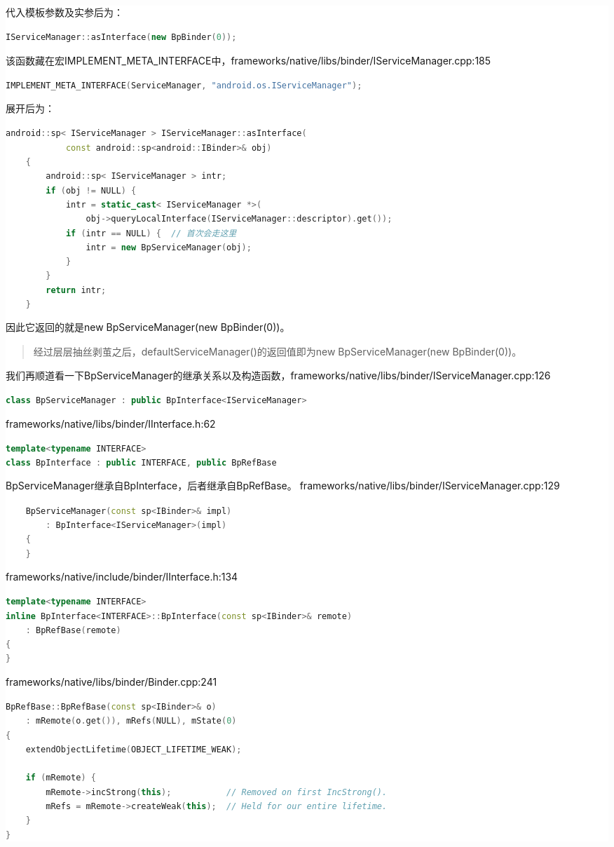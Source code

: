 代入模板参数及实参后为：
``` c++
IServiceManager::asInterface(new BpBinder(0));
```
该函数藏在宏IMPLEMENT_META_INTERFACE中，frameworks/native/libs/binder/IServiceManager.cpp:185
``` c++
IMPLEMENT_META_INTERFACE(ServiceManager, "android.os.IServiceManager");
```
展开后为：
``` c++
android::sp< IServiceManager > IServiceManager::asInterface(
            const android::sp<android::IBinder>& obj)
    {
        android::sp< IServiceManager > intr;
        if (obj != NULL) {
            intr = static_cast< IServiceManager *>( 
                obj->queryLocalInterface(IServiceManager::descriptor).get());
            if (intr == NULL) {  // 首次会走这里
                intr = new BpServiceManager(obj);
            }
        }
        return intr;
    }
```
因此它返回的就是new BpServiceManager(new BpBinder(0))。
> 经过层层抽丝剥茧之后，defaultServiceManager()的返回值即为new BpServiceManager(new BpBinder(0))。
> 

我们再顺道看一下BpServiceManager的继承关系以及构造函数，frameworks/native/libs/binder/IServiceManager.cpp:126
``` c++
class BpServiceManager : public BpInterface<IServiceManager>
```
frameworks/native/libs/binder/IInterface.h:62
``` c++
template<typename INTERFACE>
class BpInterface : public INTERFACE, public BpRefBase
```
BpServiceManager继承自BpInterface，后者继承自BpRefBase。
frameworks/native/libs/binder/IServiceManager.cpp:129
``` c++
    BpServiceManager(const sp<IBinder>& impl)
        : BpInterface<IServiceManager>(impl)
    {
    }
```
frameworks/native/include/binder/IInterface.h:134
``` c++
template<typename INTERFACE>
inline BpInterface<INTERFACE>::BpInterface(const sp<IBinder>& remote)
    : BpRefBase(remote)
{
}
```
frameworks/native/libs/binder/Binder.cpp:241
``` c++
BpRefBase::BpRefBase(const sp<IBinder>& o)
    : mRemote(o.get()), mRefs(NULL), mState(0)
{
    extendObjectLifetime(OBJECT_LIFETIME_WEAK);

    if (mRemote) {
        mRemote->incStrong(this);           // Removed on first IncStrong().
        mRefs = mRemote->createWeak(this);  // Held for our entire lifetime.
    }
}
```